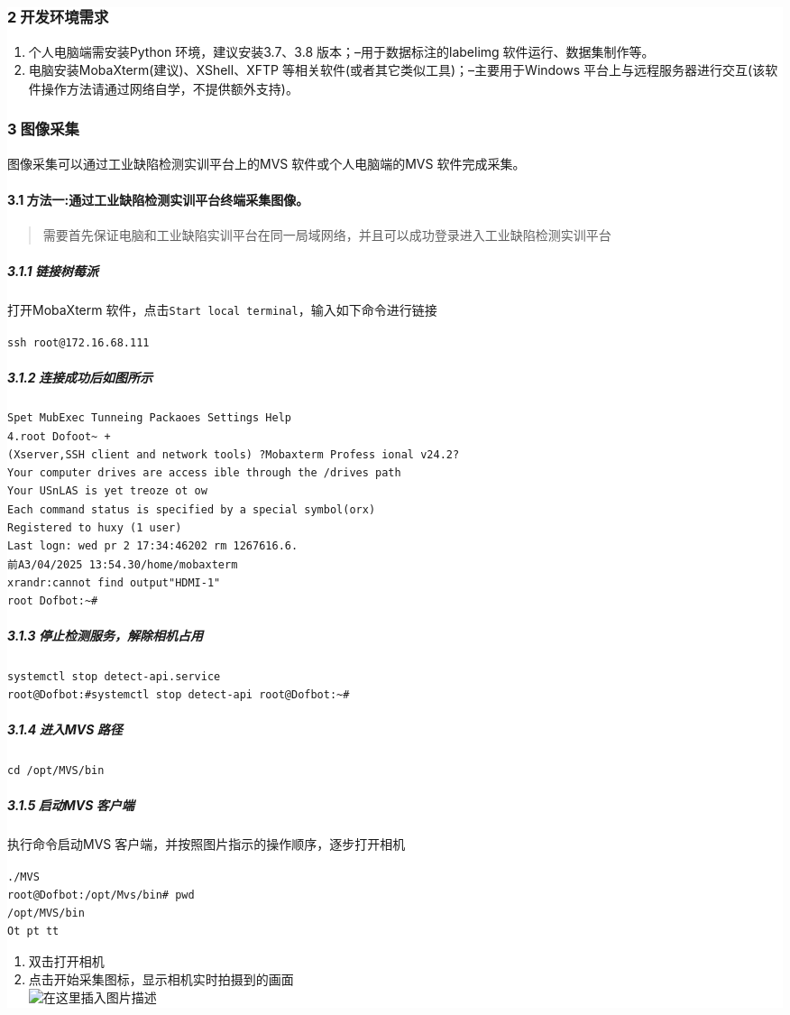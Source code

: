 ### 2 开发环境需求

1.  个人电脑端需安装Python 环境，建议安装3.7、3.8 版本；–用于数据标注的labelimg 软件运行、数据集制作等。
2.  电脑安装MobaXterm(建议)、XShell、XFTP 等相关软件(或者其它类似工具)；–主要用于Windows 平台上与远程服务器进行交互(该软件操作方法请通过网络自学，不提供额外支持)。

### 3 图像采集

图像采集可以通过工业缺陷检测实训平台上的MVS 软件或个人电脑端的MVS 软件完成采集。

#### 3.1 方法一:通过工业缺陷检测实训平台终端采集图像。

> 需要首先保证电脑和工业缺陷实训平台在同一局域网络，并且可以成功登录进入工业缺陷检测实训平台

##### 3.1.1 链接树莓派

打开MobaXterm 软件，点击`Start local terminal`，输入如下命令进行链接

    ssh root@172.16.68.111
    

##### 3.1.2 连接成功后如图所示

    Spet MubExec Tunneing Packaoes Settings Help
    4.root Dofoot~ +
    (Xserver,SSH client and network tools) ?Mobaxterm Profess ional v24.2?
    Your computer drives are access ible through the /drives path
    Your USnLAS is yet treoze ot ow
    Each command status is specified by a special symbol(orx)
    Registered to huxy (1 user)
    Last logn: wed pr 2 17:34:46202 rm 1267616.6.
    前A3/04/2025 13:54.30/home/mobaxterm
    xrandr:cannot find output"HDMI-1"
    root Dofbot:~#
    

##### 3.1.3 停止检测服务，解除相机占用

    systemctl stop detect-api.service
    root@Dofbot:#systemctl stop detect-api root@Dofbot:~#
    

##### 3.1.4 进入MVS 路径

    cd /opt/MVS/bin
    

##### 3.1.5 启动MVS 客户端

执行命令启动MVS 客户端，并按照图片指示的操作顺序，逐步打开相机

    ./MVS
    root@Dofbot:/opt/Mvs/bin# pwd
    /opt/MVS/bin
    Ot pt tt
    

1.  双击打开相机
2.  点击开始采集图标，显示相机实时拍摄到的画面  
    ![在这里插入图片描述](https://i-blog.csdnimg.cn/direct/23888c8205bb487f95655a08cc8d8259.png)
